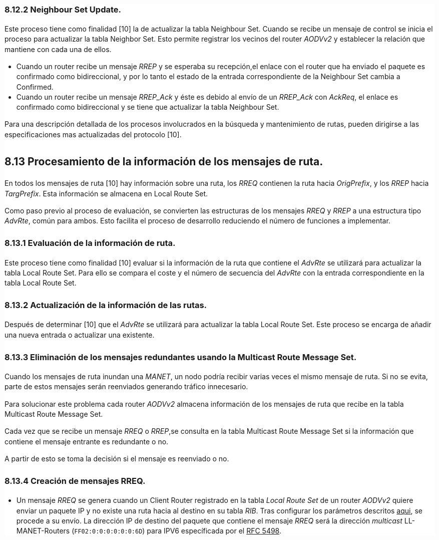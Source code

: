 ### 8.12.2 Neighbour Set Update.

Este proceso tiene como finalidad [10] la de actualizar la tabla Neighbour Set. Cuando se recibe un mensaje de control se inicia el proceso para actualizar la tabla Neighbor Set. Esto permite registrar los vecinos del router _AODVv2_ y establecer la relación que mantiene con cada una de ellos. 

- Cuando un router recibe un mensaje _RREP_ y se esperaba su recepción,el enlace con el router que ha enviado el paquete es confirmado como bidireccional, y por lo tanto el estado de la entrada correspondiente de la Neighbour Set cambia a Confirmed. 
- Cuando un router recibe un mensaje _RREP_Ack_ y éste es debido al envío de un _RREP_Ack_ con _AckReq_, el enlace es confirmado como bidireccional y se tiene que actualizar la tabla Neighbour Set.


Para una descripción detallada de los procesos involucrados en la búsqueda y mantenimiento de rutas, pueden dirigirse a las especificaciones mas actualizadas del protocolo [10].

## 8.13 Procesamiento de la información de los mensajes de ruta.

En todos los mensajes de ruta [10] hay información sobre una ruta, los _RREQ_ contienen la ruta hacia _OrigPrefix_, y los _RREP_ hacia _TargPrefix_. Esta información se almacena en Local Route Set. 

Como paso previo al proceso de evaluación, se convierten las estructuras de los mensajes _RREQ_ y _RREP_ a una estructura tipo _AdvRte_, común para ambos. Esto facilita el proceso de desarrollo reduciendo el número de funciones a implementar.


### 8.13.1 Evaluación de la información de ruta.

Este proceso tiene como finalidad [10] evaluar si la información de la ruta que contiene el _AdvRte_ se utilizará para actualizar la tabla Local Route Set. Para ello se compara el coste y el número de secuencia del _AdvRte_ con la entrada correspondiente en la tabla Local Route Set.

### 8.13.2 Actualización de la información de las rutas.

Después de determinar [10] que el _AdvRte_ se utilizará para actualizar la tabla Local Route Set. Este proceso se encarga de añadir una nueva entrada o actualizar una existente.

### 8.13.3 Eliminación de los mensajes redundantes usando la Multicast Route Message Set.

Cuando los mensajes de ruta inundan una _MANET_, un nodo podría recibir varias veces el mismo mensaje de ruta. Si no se evita, parte de estos mensajes serán reenviados generando tráfico innecesario.

Para solucionar este problema cada router _AODVv2_ almacena información de los mensajes de ruta que recibe en la tabla Multicast Route Message Set.

Cada vez que se recibe un mensaje _RREQ_ o _RREP_,se consulta en la tabla Multicast Route Message Set si la información que contiene el mensaje entrante es redundante o no.

A partir de esto se toma la decisión si el mensaje es reenviado o no.

### 8.13.4 Creación de mensajes RREQ.
- Un mensaje _RREQ_ se genera cuando un Client Router registrado en la tabla *Local Route Set* de un router _AODVv2_ quiere enviar un paquete IP y no existe una ruta hacia al destino en su tabla _RIB_. Tras configurar los parámetros descritos [aqui](#7121-Contenido-del-mensaje-de-requerimiento-de-ruta-RREQ), se procede a su envío. La dirección IP de destino del paquete que contiene el mensaje _RREQ_ será la dirección *multicast* LL-MANET-Routers (`FF02:0:0:0:0:0:0:6D`) para IPV6 específicada por el [RFC 5498](https://tools.ietf.org/html/rfc5498).
